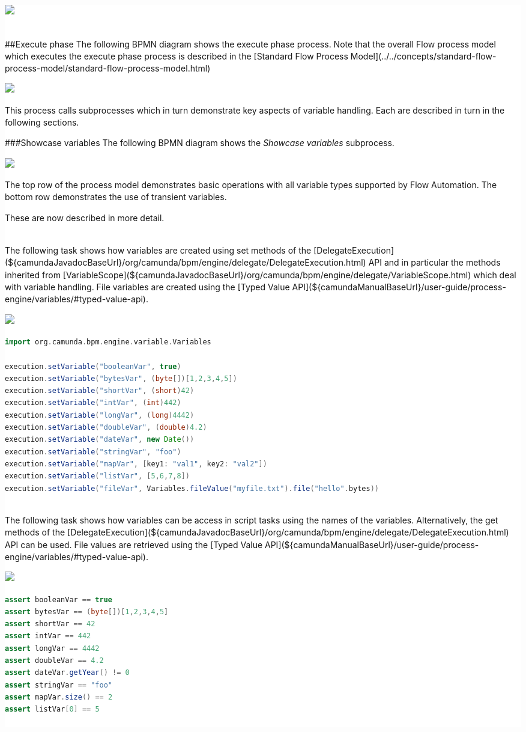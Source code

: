 ![](review-and-confirm-execute.png)

<br/>
##Execute phase
The following BPMN diagram shows the execute phase process. Note that the overall Flow process model which executes the execute phase process is described in the [Standard Flow Process Model](../../concepts/standard-flow-process-model/standard-flow-process-model.html)

![](execute-process.png)

This process calls subprocesses which in turn demonstrate key aspects of variable handling. Each are described in turn in the following sections. 

###Showcase variables
The following BPMN diagram shows the *Showcase variables* subprocess.

![](showcase-variables-process.png)

The top row of the process model demonstrates basic operations with all variable types supported by Flow Automation. The bottom row demonstrates the use of transient variables.

These are now described in more detail.

<br/>
The following task shows how variables are created using set methods of the [DelegateExecution](${camundaJavadocBaseUrl}/org/camunda/bpm/engine/delegate/DelegateExecution.html) API and in particular the methods inherited from [VariableScope](${camundaJavadocBaseUrl}/org/camunda/bpm/engine/delegate/VariableScope.html) which deal with variable handling. File variables are created using the [Typed Value API](${camundaManualBaseUrl}/user-guide/process-engine/variables/#typed-value-api).

![](create-all-variable-types.png)
```groovy
import org.camunda.bpm.engine.variable.Variables
 
execution.setVariable("booleanVar", true)
execution.setVariable("bytesVar", (byte[])[1,2,3,4,5])
execution.setVariable("shortVar", (short)42)
execution.setVariable("intVar", (int)442)
execution.setVariable("longVar", (long)4442)
execution.setVariable("doubleVar", (double)4.2)
execution.setVariable("dateVar", new Date())
execution.setVariable("stringVar", "foo")
execution.setVariable("mapVar", [key1: "val1", key2: "val2"])
execution.setVariable("listVar", [5,6,7,8])
execution.setVariable("fileVar", Variables.fileValue("myfile.txt").file("hello".bytes))
```

<br/>
The following task shows how variables can be access in script tasks using the names of the variables. Alternatively, the get methods of the [DelegateExecution](${camundaJavadocBaseUrl}/org/camunda/bpm/engine/delegate/DelegateExecution.html) API can be used. File values are retrieved using the [Typed Value API](${camundaManualBaseUrl}/user-guide/process-engine/variables/#typed-value-api).

![](access-variables.png)
```groovy
assert booleanVar == true
assert bytesVar == (byte[])[1,2,3,4,5]
assert shortVar == 42
assert intVar == 442
assert longVar == 4442
assert doubleVar == 4.2
assert dateVar.getYear() != 0
assert stringVar == "foo"
assert mapVar.size() == 2
assert listVar[0] == 5
 
```